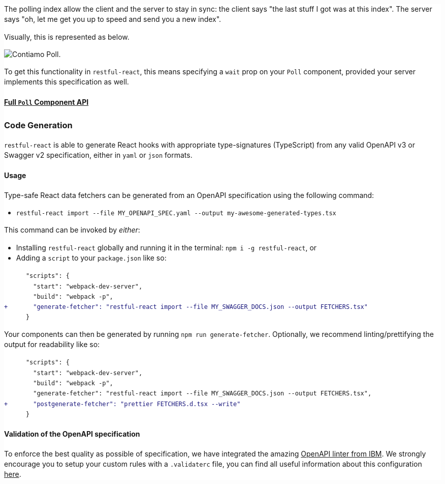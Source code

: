 The polling index allow the client and the server to stay in sync: the client says "the last stuff I got was at this index". The server says "oh, let me get you up to speed and send you a new index".

Visually, this is represented as below.

![Contiamo Poll](docs/long-poll-flow.png).

To get this functionality in `restful-react`, this means specifying a `wait` prop on your `Poll` component, provided your server implements this specification as well.

#### [Full `Poll` Component API](src/Poll.tsx#L53-L101)

### Code Generation

`restful-react` is able to generate React hooks with appropriate type-signatures (TypeScript) from any valid OpenAPI v3 or Swagger v2 specification, either in `yaml` or `json` formats.

#### Usage

Type-safe React data fetchers can be generated from an OpenAPI specification using the following command:

- `restful-react import --file MY_OPENAPI_SPEC.yaml --output my-awesome-generated-types.tsx`

This command can be invoked by _either_:

- Installing `restful-react` globally and running it in the terminal: `npm i -g restful-react`, or
- Adding a `script` to your `package.json` like so:

```diff
      "scripts": {
        "start": "webpack-dev-server",
        "build": "webpack -p",
+       "generate-fetcher": "restful-react import --file MY_SWAGGER_DOCS.json --output FETCHERS.tsx"
      }
```

Your components can then be generated by running `npm run generate-fetcher`. Optionally, we recommend linting/prettifying the output for readability like so:

```diff
      "scripts": {
        "start": "webpack-dev-server",
        "build": "webpack -p",
        "generate-fetcher": "restful-react import --file MY_SWAGGER_DOCS.json --output FETCHERS.tsx",
+       "postgenerate-fetcher": "prettier FETCHERS.d.tsx --write"
      }
```

#### Validation of the OpenAPI specification

To enforce the best quality as possible of specification, we have integrated the amazing [OpenAPI linter from IBM](https://github.com/IBM/openapi-validator). We strongly encourage you to setup your custom rules with a `.validaterc` file, you can find all useful information about this configuration [here](https://github.com/IBM/openapi-validator/#configuration).
